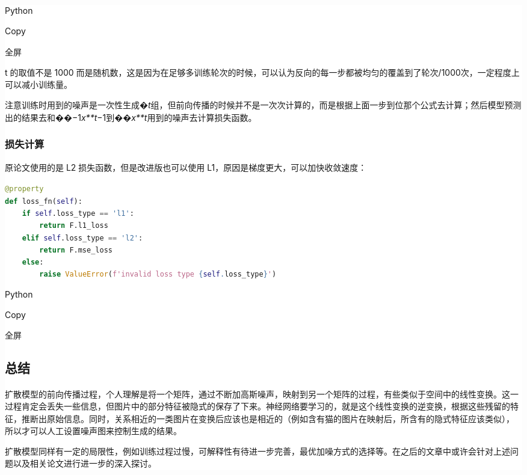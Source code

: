 Python

Copy

全屏

t 的取值不是 1000 而是随机数，这是因为在足够多训练轮次的时候，可以认为反向的每一步都被均匀的覆盖到了轮次/1000次，一定程度上可以减小训练量。

注意训练时用到的噪声是一次性生成�*t*组，但前向传播的时候并不是一次次计算的，而是根据上面一步到位那个公式去计算；然后模型预测出的结果去和��−1*x**t*−1到��*x**t*用到的噪声去计算损失函数。

### 损失计算

原论文使用的是 L2 损失函数，但是改进版也可以使用 L1，原因是梯度更大，可以加快收敛速度：

```python
@property
def loss_fn(self):
    if self.loss_type == 'l1':
        return F.l1_loss
    elif self.loss_type == 'l2':
        return F.mse_loss
    else:
        raise ValueError(f'invalid loss type {self.loss_type}')
```

Python

Copy

全屏

## 总结

扩散模型的前向传播过程，个人理解是将一个矩阵，通过不断加高斯噪声，映射到另一个矩阵的过程，有些类似于空间中的线性变换。这一过程肯定会丢失一些信息，但图片中的部分特征被隐式的保存了下来。神经网络要学习的，就是这个线性变换的逆变换，根据这些残留的特征，推断出原始信息。同时，关系相近的一类图片在变换后应该也是相近的（例如含有猫的图片在映射后，所含有的隐式特征应该类似），所以才可以人工设置噪声图来控制生成的结果。

扩散模型同样有一定的局限性，例如训练过程过慢，可解释性有待进一步完善，最优加噪方式的选择等。在之后的文章中或许会针对上述问题以及相关论文进行进一步的深入探讨。
